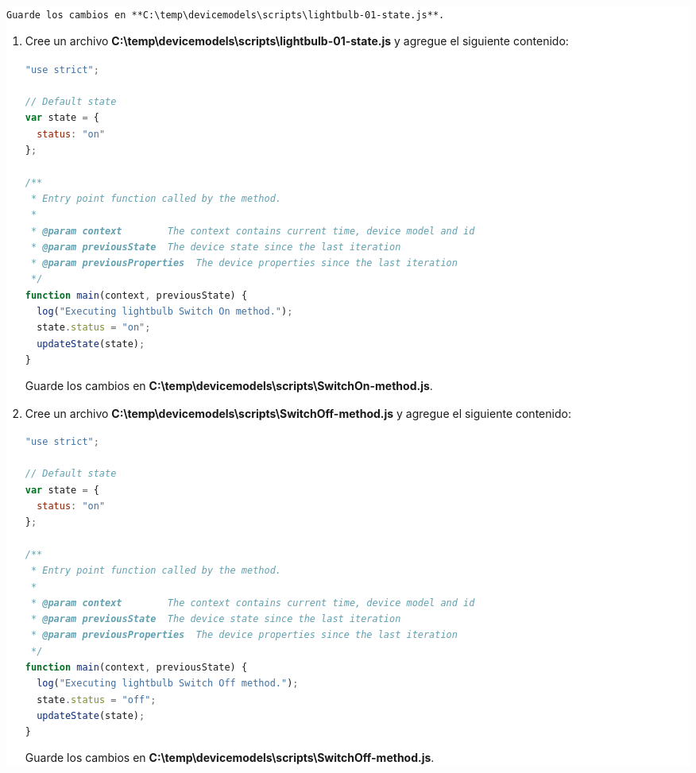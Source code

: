     Guarde los cambios en **C:\temp\devicemodels\scripts\lightbulb-01-state.js**.

1. Cree un archivo **C:\temp\devicemodels\scripts\lightbulb-01-state.js** y agregue el siguiente contenido:

    ```javascript
    "use strict";

    // Default state
    var state = {
      status: "on"
    };

    /**
     * Entry point function called by the method.
     *
     * @param context        The context contains current time, device model and id
     * @param previousState  The device state since the last iteration
     * @param previousProperties  The device properties since the last iteration
     */
    function main(context, previousState) {
      log("Executing lightbulb Switch On method.");
      state.status = "on";
      updateState(state);
    }
    ```

    Guarde los cambios en **C:\temp\devicemodels\scripts\SwitchOn-method.js**.

1. Cree un archivo **C:\temp\devicemodels\scripts\SwitchOff-method.js** y agregue el siguiente contenido:

    ```javascript
    "use strict";

    // Default state
    var state = {
      status: "on"
    };

    /**
     * Entry point function called by the method.
     *
     * @param context        The context contains current time, device model and id
     * @param previousState  The device state since the last iteration
     * @param previousProperties  The device properties since the last iteration
     */
    function main(context, previousState) {
      log("Executing lightbulb Switch Off method.");
      state.status = "off";
      updateState(state);
    }
    ```

    Guarde los cambios en **C:\temp\devicemodels\scripts\SwitchOff-method.js**.
